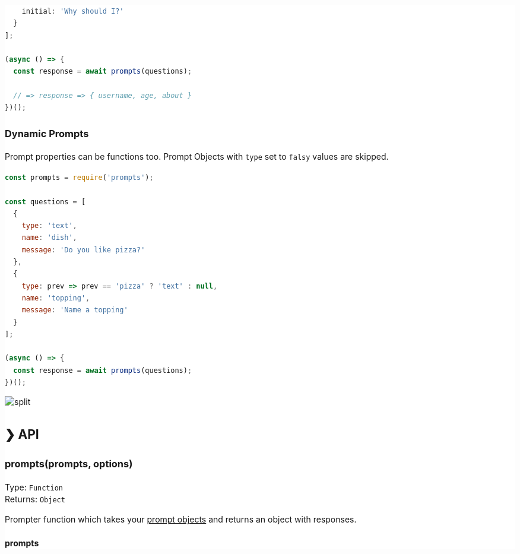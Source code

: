 ```js
    initial: 'Why should I?'
  }
];

(async () => {
  const response = await prompts(questions);

  // => response => { username, age, about }
})();
```

### Dynamic Prompts

Prompt properties can be functions too.
Prompt Objects with `type` set to `falsy` values are skipped.

```js
const prompts = require('prompts');

const questions = [
  {
    type: 'text',
    name: 'dish',
    message: 'Do you like pizza?'
  },
  {
    type: prev => prev == 'pizza' ? 'text' : null,
    name: 'topping',
    message: 'Name a topping'
  }
];

(async () => {
  const response = await prompts(questions);
})();
```


![split](https://github.com/terkelg/prompts/raw/master/media/split.png)


## ❯ API

### prompts(prompts, options)

Type: `Function`<br>
Returns: `Object`

Prompter function which takes your [prompt objects](#-prompt-objects) and returns an object with responses.


#### prompts
